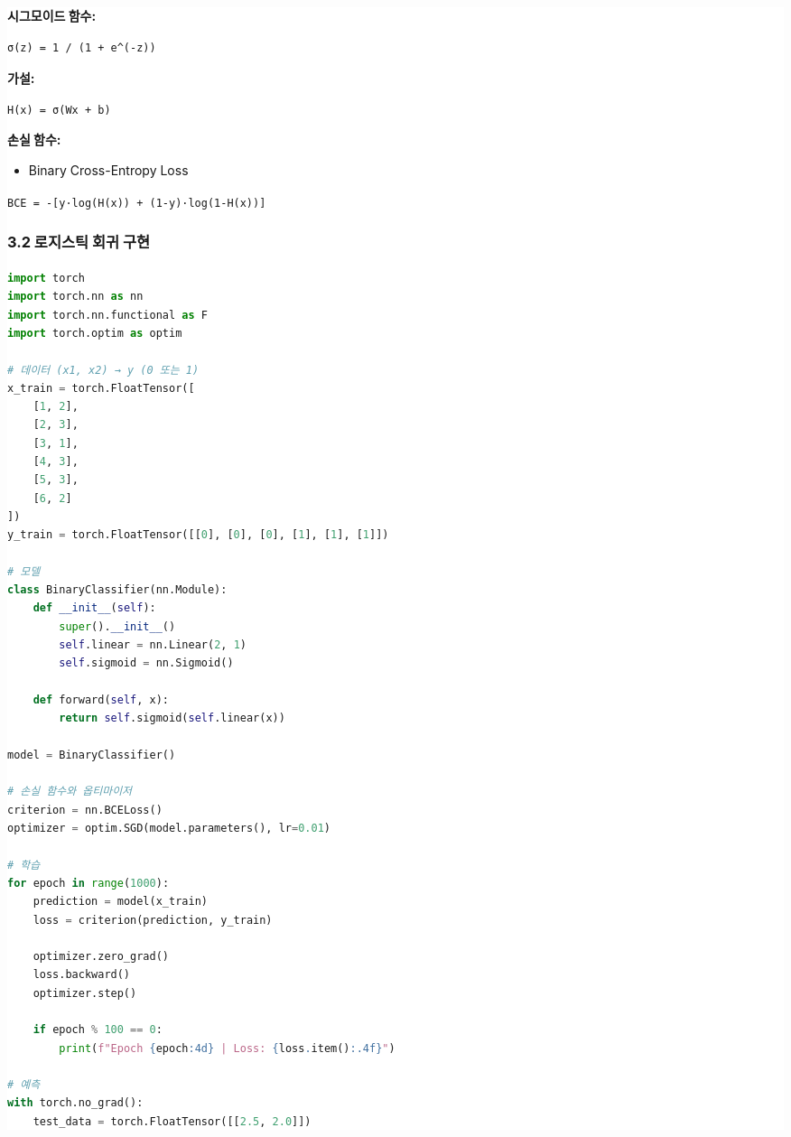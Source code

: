 **시그모이드 함수:**
```
σ(z) = 1 / (1 + e^(-z))
```

**가설:**
```
H(x) = σ(Wx + b)
```

**손실 함수:**
- Binary Cross-Entropy Loss
```
BCE = -[y·log(H(x)) + (1-y)·log(1-H(x))]
```

### 3.2 로지스틱 회귀 구현

```python
import torch
import torch.nn as nn
import torch.nn.functional as F
import torch.optim as optim

# 데이터 (x1, x2) → y (0 또는 1)
x_train = torch.FloatTensor([
    [1, 2],
    [2, 3],
    [3, 1],
    [4, 3],
    [5, 3],
    [6, 2]
])
y_train = torch.FloatTensor([[0], [0], [0], [1], [1], [1]])

# 모델
class BinaryClassifier(nn.Module):
    def __init__(self):
        super().__init__()
        self.linear = nn.Linear(2, 1)
        self.sigmoid = nn.Sigmoid()

    def forward(self, x):
        return self.sigmoid(self.linear(x))

model = BinaryClassifier()

# 손실 함수와 옵티마이저
criterion = nn.BCELoss()
optimizer = optim.SGD(model.parameters(), lr=0.01)

# 학습
for epoch in range(1000):
    prediction = model(x_train)
    loss = criterion(prediction, y_train)

    optimizer.zero_grad()
    loss.backward()
    optimizer.step()

    if epoch % 100 == 0:
        print(f"Epoch {epoch:4d} | Loss: {loss.item():.4f}")

# 예측
with torch.no_grad():
    test_data = torch.FloatTensor([[2.5, 2.0]])
```
